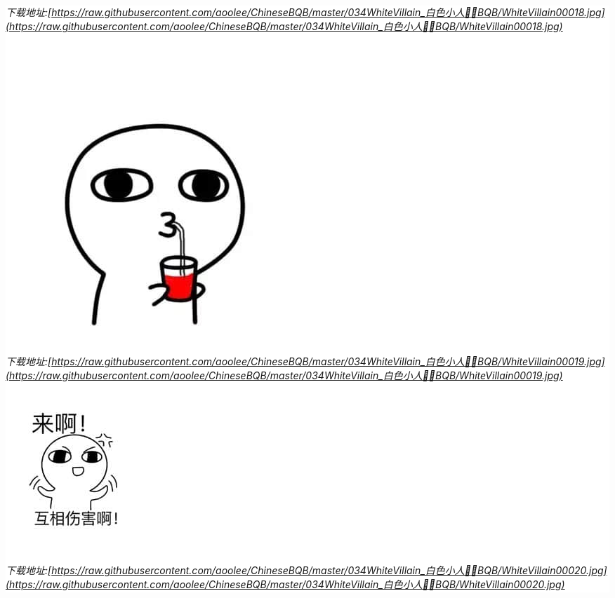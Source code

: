 ###### 下载地址:[https://raw.githubusercontent.com/aoolee/ChineseBQB/master/034WhiteVillain_白色小人👶🏻BQB/WhiteVillain00018.jpg](https://raw.githubusercontent.com/aoolee/ChineseBQB/master/034WhiteVillain_白色小人👶🏻BQB/WhiteVillain00018.jpg)

![](https://raw.githubusercontent.com/aoolee/ChineseBQB/master/034WhiteVillain_白色小人👶🏻BQB/WhiteVillain00019.jpg)
###### 下载地址:[https://raw.githubusercontent.com/aoolee/ChineseBQB/master/034WhiteVillain_白色小人👶🏻BQB/WhiteVillain00019.jpg](https://raw.githubusercontent.com/aoolee/ChineseBQB/master/034WhiteVillain_白色小人👶🏻BQB/WhiteVillain00019.jpg)

![](https://raw.githubusercontent.com/aoolee/ChineseBQB/master/034WhiteVillain_白色小人👶🏻BQB/WhiteVillain00020.jpg)
###### 下载地址:[https://raw.githubusercontent.com/aoolee/ChineseBQB/master/034WhiteVillain_白色小人👶🏻BQB/WhiteVillain00020.jpg](https://raw.githubusercontent.com/aoolee/ChineseBQB/master/034WhiteVillain_白色小人👶🏻BQB/WhiteVillain00020.jpg)
